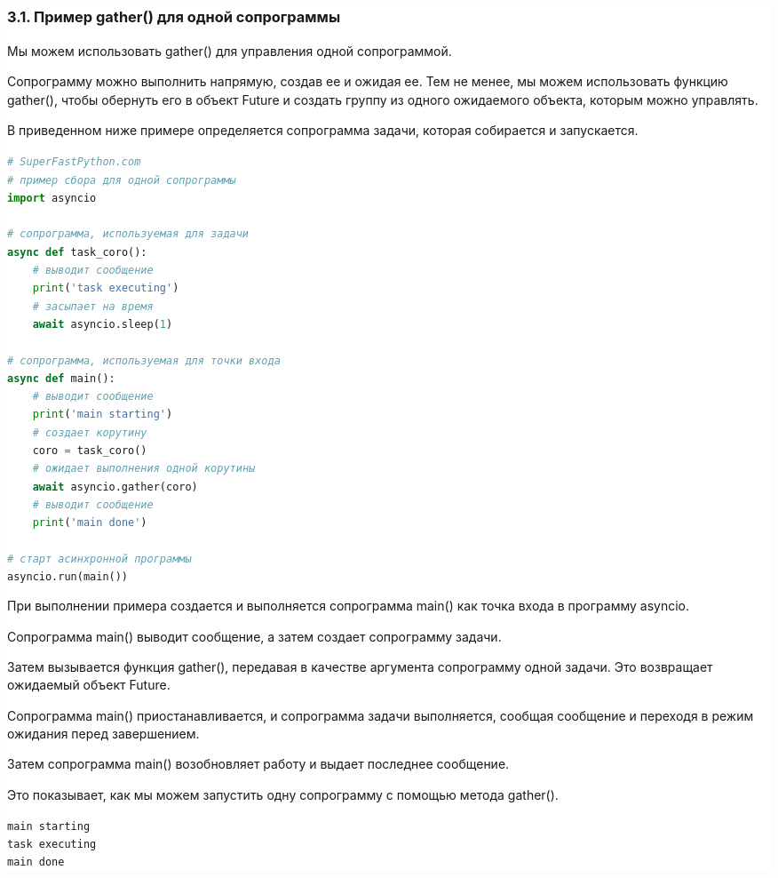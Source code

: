### 3.1. Пример gather() для одной сопрограммы

Мы можем использовать gather() для управления одной сопрограммой.

Сопрограмму можно выполнить напрямую, создав ее и ожидая ее. Тем не менее, мы можем использовать функцию gather(), чтобы обернуть его в объект Future и создать группу из одного ожидаемого объекта, которым можно управлять.

В приведенном ниже примере определяется сопрограмма задачи, которая собирается и запускается.

```python
# SuperFastPython.com
# пример сбора для одной сопрограммы
import asyncio
 
# сопрограмма, используемая для задачи
async def task_coro():
    # выводит сообщение
    print('task executing')
    # засыпает на время
    await asyncio.sleep(1)
 
# сопрограмма, используемая для точки входа
async def main():
    # выводит сообщение
    print('main starting')
    # создает корутину
    coro = task_coro()
    # ожидает выполнения одной корутины
    await asyncio.gather(coro)
    # выводит сообщение
    print('main done')
 
# старт асинхронной программы
asyncio.run(main())
```

При выполнении примера создается и выполняется сопрограмма main() как точка входа в программу asyncio.

Сопрограмма main() выводит сообщение, а затем создает сопрограмму задачи.

Затем вызывается функция gather(), передавая в качестве аргумента сопрограмму одной задачи. Это возвращает ожидаемый объект Future.

Сопрограмма main() приостанавливается, и сопрограмма задачи выполняется, сообщая сообщение и переходя в режим ожидания перед завершением.

Затем сопрограмма main() возобновляет работу и выдает последнее сообщение.

Это показывает, как мы можем запустить одну сопрограмму с помощью метода gather().

```bash
main starting
task executing
main done
```
